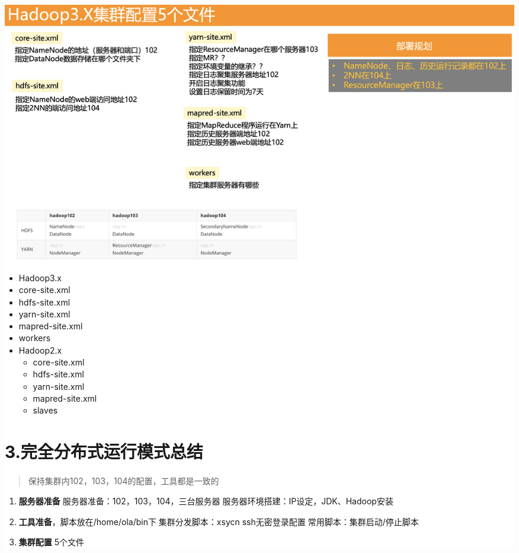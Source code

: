 ![](./images/hp_12.png)

*  Hadoop3.x  
  *  core-site.xml
  * hdfs-site.xml
  * yarn-site.xml 
  * mapred-site.xml 
  * workers
* Hadoop2.x  
  *  core-site.xml
  * hdfs-site.xml
  * yarn-site.xml 
  * mapred-site.xml 
  * slaves

# 3.完全分布式运行模式总结

> 保持集群内102，103，104的配置，工具都是一致的

1. **服务器准备**
    服务器准备：102，103，104，三台服务器
    服务器环境搭建：IP设定，JDK、Hadoop安装

2. **工具准备**，脚本放在/home/ola/bin下
    集群分发脚本：xsycn
    ssh无密登录配置
    常用脚本：集群启动/停止脚本

3. **集群配置** 
    5个文件
